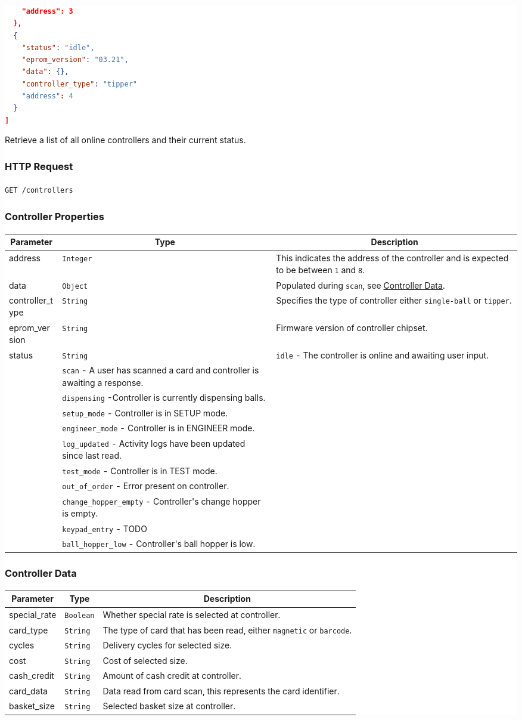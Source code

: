 ```json
    "address": 3
  },
  {
    "status": "idle",
    "eprom_version": "03.21",
    "data": {},
    "controller_type": "tipper"
    "address": 4
  }
]
```

Retrieve a list of all online controllers and their current status.

### HTTP Request

`GET /controllers`

### Controller Properties

Parameter | Type | Description
--------- | ----- | -----------
address | `Integer` | This indicates the address of the controller and is expected to be between `1` and `8`.
data | `Object` | Populated during `scan`, see [Controller Data](#controller-data).
controller_type | `String` | Specifies the type of controller either `single-ball` or `tipper`.
eprom_version | `String` | Firmware version of controller chipset.
status | `String` | `idle` - The controller is online and awaiting user input.
 | | `scan` - A user has scanned a card and controller is awaiting a response.
 | | `dispensing` -Controller is currently dispensing balls.
 | | `setup_mode` - Controller is in SETUP mode.
 | | `engineer_mode` - Controller is in ENGINEER mode.
 | | `log_updated` - Activity logs have been updated since last read.
 | | `test_mode` - Controller is in TEST mode.
 | | `out_of_order` - Error present on controller.
 | | `change_hopper_empty` - Controller's change hopper is empty.
 | | `keypad_entry` - TODO
 | | `ball_hopper_low` - Controller's ball hopper is low.

### Controller Data

Parameter | Type | Description
----------|-------|------------
special_rate | `Boolean` | Whether special rate is selected at controller.
card_type | `String` | The type of card that has been read, either `magnetic` or `barcode`.
cycles | `String` | Delivery cycles for selected size.
cost | `String` | Cost of selected size.
cash_credit | `String` | Amount of cash credit at controller.
card_data | `String` | Data read from card scan, this represents the card identifier.
basket_size | `String` | Selected basket size at controller.
